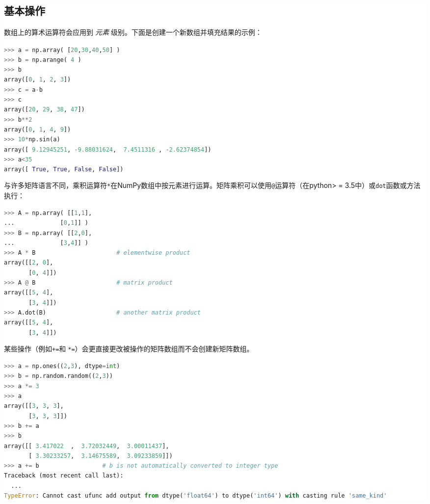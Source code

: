 ## 基本操作

数组上的算术运算符会应用到 *元素* 级别。下面是创建一个新数组并填充结果的示例：

```python
>>> a = np.array( [20,30,40,50] )
>>> b = np.arange( 4 )
>>> b
array([0, 1, 2, 3])
>>> c = a-b
>>> c
array([20, 29, 38, 47])
>>> b**2
array([0, 1, 4, 9])
>>> 10*np.sin(a)
array([ 9.12945251, -9.88031624,  7.4511316 , -2.62374854])
>>> a<35
array([ True, True, False, False])
```

与许多矩阵语言不同，乘积运算符`*`在NumPy数组中按元素进行运算。矩阵乘积可以使用`@`运算符（在python> = 3.5中）或`dot`函数或方法执行：

```python
>>> A = np.array( [[1,1],
...             [0,1]] )
>>> B = np.array( [[2,0],
...             [3,4]] )
>>> A * B                       # elementwise product
array([[2, 0],
       [0, 4]])
>>> A @ B                       # matrix product
array([[5, 4],
       [3, 4]])
>>> A.dot(B)                    # another matrix product
array([[5, 4],
       [3, 4]])
```

某些操作（例如`+=`和 `*=`）会更直接更改被操作的矩阵数组而不会创建新矩阵数组。

```python
>>> a = np.ones((2,3), dtype=int)
>>> b = np.random.random((2,3))
>>> a *= 3
>>> a
array([[3, 3, 3],
       [3, 3, 3]])
>>> b += a
>>> b
array([[ 3.417022  ,  3.72032449,  3.00011437],
       [ 3.30233257,  3.14675589,  3.09233859]])
>>> a += b                  # b is not automatically converted to integer type
Traceback (most recent call last):
  ...
TypeError: Cannot cast ufunc add output from dtype('float64') to dtype('int64') with casting rule 'same_kind'
```

